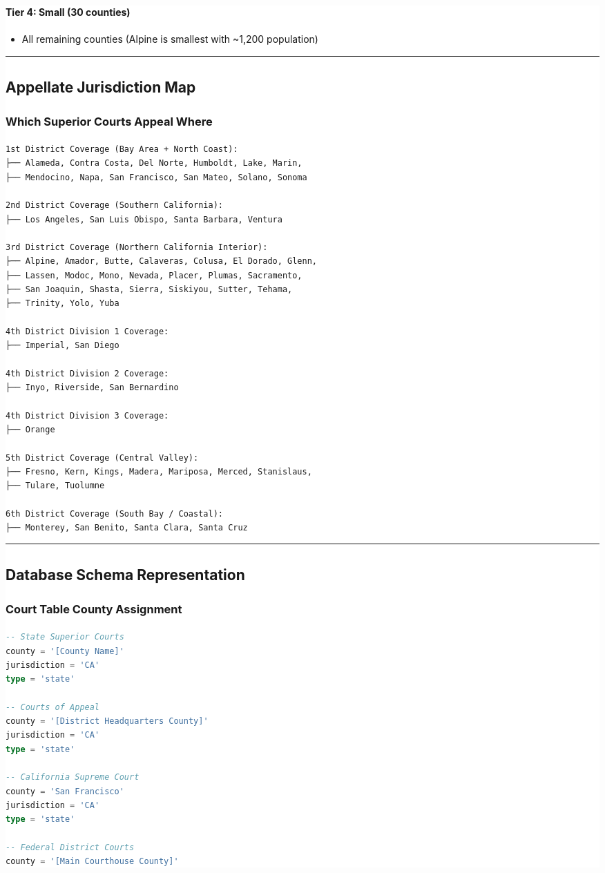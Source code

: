 #### Tier 4: Small (30 counties)
- All remaining counties (Alpine is smallest with ~1,200 population)

---

## Appellate Jurisdiction Map

### Which Superior Courts Appeal Where

```
1st District Coverage (Bay Area + North Coast):
├── Alameda, Contra Costa, Del Norte, Humboldt, Lake, Marin,
├── Mendocino, Napa, San Francisco, San Mateo, Solano, Sonoma

2nd District Coverage (Southern California):
├── Los Angeles, San Luis Obispo, Santa Barbara, Ventura

3rd District Coverage (Northern California Interior):
├── Alpine, Amador, Butte, Calaveras, Colusa, El Dorado, Glenn,
├── Lassen, Modoc, Mono, Nevada, Placer, Plumas, Sacramento,
├── San Joaquin, Shasta, Sierra, Siskiyou, Sutter, Tehama,
├── Trinity, Yolo, Yuba

4th District Division 1 Coverage:
├── Imperial, San Diego

4th District Division 2 Coverage:
├── Inyo, Riverside, San Bernardino

4th District Division 3 Coverage:
├── Orange

5th District Coverage (Central Valley):
├── Fresno, Kern, Kings, Madera, Mariposa, Merced, Stanislaus,
├── Tulare, Tuolumne

6th District Coverage (South Bay / Coastal):
├── Monterey, San Benito, Santa Clara, Santa Cruz
```

---

## Database Schema Representation

### Court Table County Assignment
```sql
-- State Superior Courts
county = '[County Name]'
jurisdiction = 'CA'
type = 'state'

-- Courts of Appeal
county = '[District Headquarters County]'
jurisdiction = 'CA'
type = 'state'

-- California Supreme Court
county = 'San Francisco'
jurisdiction = 'CA'
type = 'state'

-- Federal District Courts
county = '[Main Courthouse County]'
```